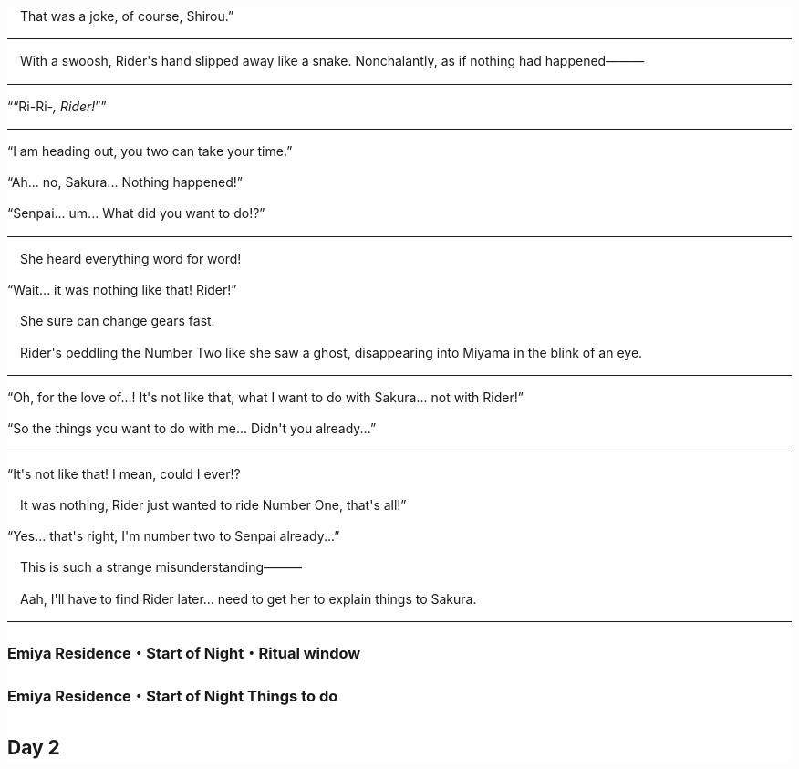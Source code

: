 　That was a joke, of course, Shirou.”  
  
---  
  
　With a swoosh, Rider's hand slipped away like a snake. Nonchalantly, as if nothing had happened―――  
  
---  
  
““Ri-Ri-*, Rider!*””  
  
---  
  
“I am heading out, you two can take your time.”  
  
“Ah... no, Sakura... Nothing happened!”  
  
“Senpai... um... What did you want to do!?”  
  
---  
  
　She heard everything word for word!  
  
“Wait... it was nothing like that! Rider!”  
  
　She sure can change gears fast.  
  
　Rider's peddling the Number Two like she saw a ghost, disappearing into Miyama in the blink of an eye.  
  
---  
  
“Oh, for the love of...! It's not like that, what I want to do with Sakura... not with Rider!”  
  
“So the things you want to do with me... Didn't you already...”  
  
---  
  
“It's not like that! I mean, could I ever!?  
  
　It was nothing, Rider just wanted to ride Number One, that's all!”  
  
“Yes... that's right, I'm number two to Senpai already...”  
  
　This is such a strange misunderstanding―――  
  
　Aah, I'll have to find Rider later... need to get her to explain things to Sakura.  
  
---  
  
  
### Emiya Residence・Start of Night・Ritual window  
  
  
### Emiya Residence・Start of Night Things to do  
  
  
  
  
## Day 2  
  
  
  